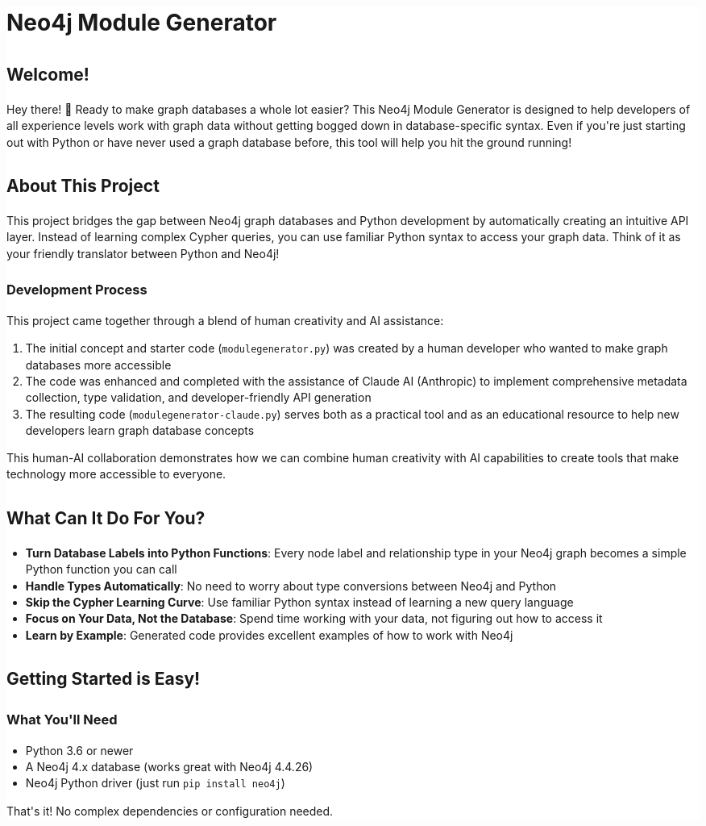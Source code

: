 # Neo4j Module Generator

## Welcome!

Hey there! 👋 Ready to make graph databases a whole lot easier? This Neo4j Module Generator is designed to help developers of all experience levels work with graph data without getting bogged down in database-specific syntax. Even if you're just starting out with Python or have never used a graph database before, this tool will help you hit the ground running!

## About This Project

This project bridges the gap between Neo4j graph databases and Python development by automatically creating an intuitive API layer. Instead of learning complex Cypher queries, you can use familiar Python syntax to access your graph data. Think of it as your friendly translator between Python and Neo4j!

### Development Process

This project came together through a blend of human creativity and AI assistance:

1. The initial concept and starter code (`modulegenerator.py`) was created by a human developer who wanted to make graph databases more accessible
2. The code was enhanced and completed with the assistance of Claude AI (Anthropic) to implement comprehensive metadata collection, type validation, and developer-friendly API generation
3. The resulting code (`modulegenerator-claude.py`) serves both as a practical tool and as an educational resource to help new developers learn graph database concepts

This human-AI collaboration demonstrates how we can combine human creativity with AI capabilities to create tools that make technology more accessible to everyone.

## What Can It Do For You?

- **Turn Database Labels into Python Functions**: Every node label and relationship type in your Neo4j graph becomes a simple Python function you can call
- **Handle Types Automatically**: No need to worry about type conversions between Neo4j and Python
- **Skip the Cypher Learning Curve**: Use familiar Python syntax instead of learning a new query language
- **Focus on Your Data, Not the Database**: Spend time working with your data, not figuring out how to access it
- **Learn by Example**: Generated code provides excellent examples of how to work with Neo4j

## Getting Started is Easy!

### What You'll Need

- Python 3.6 or newer
- A Neo4j 4.x database (works great with Neo4j 4.4.26)
- Neo4j Python driver (just run `pip install neo4j`)

That's it! No complex dependencies or configuration needed.
